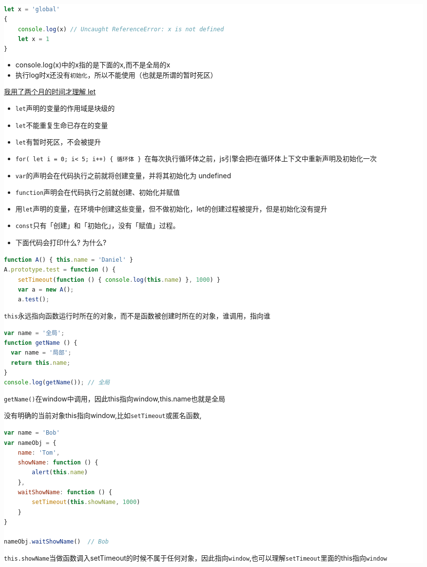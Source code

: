 ```js
let x = 'global'
{
    console.log(x) // Uncaught ReferenceError: x is not defined
    let x = 1
}
```
* console.log(x)中的x指的是下面的x,而不是全局的x
* 执行log时x还没有`初始化`，所以不能使用（也就是所谓的暂时死区）  

[我用了两个月的时间才理解 let](https://zhuanlan.zhihu.com/p/28140450)

* `let`声明的变量的作用域是块级的
* `let`不能重复生命已存在的变量
* `let`有暂时死区，不会被提升

* `for( let i = 0; i< 5; i++) { 循环体 } `在每次执行循环体之前，js引擎会把i在循环体上下文中重新声明及初始化一次
* `var`的声明会在代码执行之前就将创建变量，并将其初始化为 undefined
* `function`声明会在代码执行之前就创建、初始化并赋值
* 用`let`声明的变量，在环境中创建这些变量，但不做初始化，let的创建过程被提升，但是初始化没有提升
* `const`只有「创建」和「初始化」，没有「赋值」过程。


* 下面代码会打印什么? 为什么?
```js
function A() { this.name = 'Daniel' } 
A.prototype.test = function () { 
    setTimeout(function () { console.log(this.name) }, 1000) } 
    var a = new A();
    a.test();
```

`this`永远指向函数运行时所在的对象，而不是函数被创建时所在的对象，谁调用，指向谁

```js
var name = '全局';
function getName () {
  var name = '局部';
  return this.name;
}
console.log(getName()); // 全局
```

`getName()`在window中调用，因此this指向window,this.name也就是全局

没有明确的当前对象this指向window,比如`setTimeout`或匿名函数,

```js
var name = 'Bob'
var nameObj = {
    name: 'Tom',
    showName: function () {
        alert(this.name)
    },
    waitShowName: function () {
        setTimeout(this.showName, 1000)
    }
}

nameObj.waitShowName()  // Bob
```
`this.showName`当做函数调入setTimeout的时候不属于任何对象，因此指向`window`,也可以理解`setTimeout`里面的this指向`window`
